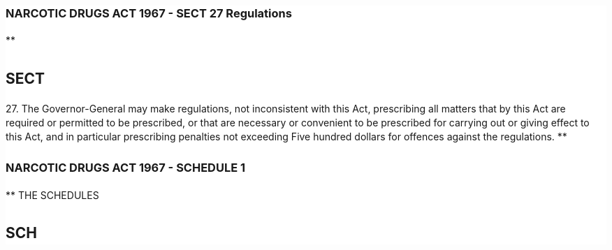 ### <name>NARCOTIC DRUGS ACT 1967 - SECT 27 Regulations </name>
</b>** 

## SECT
<sect>   27\. The Governor-General may make regulations, not inconsistent with this Act, prescribing all matters that by this Act are required or permitted to be prescribed, or that are necessary or convenient to be prescribed for carrying out or giving effect to this Act, and in particular prescribing penalties not exceeding Five hundred dollars for offences against the regulations. </sect>
**<b>

### <name>NARCOTIC DRUGS ACT 1967 - SCHEDULE 1 </name>
</b>**                             THE SCHEDULES<lf> 

## SCH